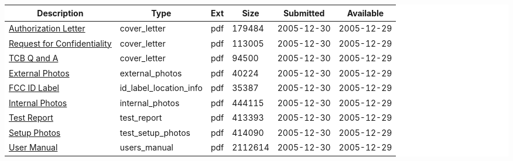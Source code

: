 
| Description | Type | Ext | Size | Submitted | Available |
| ----------- | ---- | --- | ---- | --------- | --------- |
| [Authorization Letter](TVT-GR-01/4d3985d5ef5e43d46d7bbaf051793ec7/616145.pdf) | cover_letter | pdf | 179484 | 2005-12-30 | 2005-12-29 |
| [Request for Confidentiality](TVT-GR-01/4d3985d5ef5e43d46d7bbaf051793ec7/616146.pdf) | cover_letter | pdf | 113005 | 2005-12-30 | 2005-12-29 |
| [TCB Q and A](TVT-GR-01/4d3985d5ef5e43d46d7bbaf051793ec7/616147.pdf) | cover_letter | pdf | 94500 | 2005-12-30 | 2005-12-29 |
| [External Photos](TVT-GR-01/4d3985d5ef5e43d46d7bbaf051793ec7/616148.pdf) | external_photos | pdf | 40224 | 2005-12-30 | 2005-12-29 |
| [FCC ID Label](TVT-GR-01/4d3985d5ef5e43d46d7bbaf051793ec7/616149.pdf) | id_label_location_info | pdf | 35387 | 2005-12-30 | 2005-12-29 |
| [Internal Photos](TVT-GR-01/4d3985d5ef5e43d46d7bbaf051793ec7/616150.pdf) | internal_photos | pdf | 444115 | 2005-12-30 | 2005-12-29 |
| [Test Report](TVT-GR-01/4d3985d5ef5e43d46d7bbaf051793ec7/616153.pdf) | test_report | pdf | 413393 | 2005-12-30 | 2005-12-29 |
| [Setup Photos](TVT-GR-01/4d3985d5ef5e43d46d7bbaf051793ec7/616154.pdf) | test_setup_photos | pdf | 414090 | 2005-12-30 | 2005-12-29 |
| [User Manual](TVT-GR-01/4d3985d5ef5e43d46d7bbaf051793ec7/616156.pdf) | users_manual | pdf | 2112614 | 2005-12-30 | 2005-12-29 |
